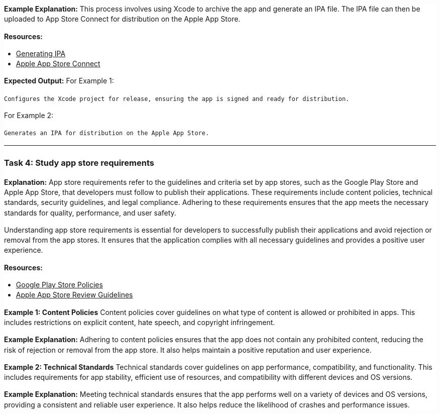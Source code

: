 **Example Explanation:**
This process involves using Xcode to archive the app and generate an IPA file. The IPA file can then be uploaded to App Store Connect for distribution on the Apple App Store.

**Resources:**
- [Generating IPA](https://developer.apple.com/documentation/xcode/distributing_your_app_for_beta_testing_and_releases)
- [Apple App Store Connect](https://appstoreconnect.apple.com/)

**Expected Output:**
For Example 1:
```
Configures the Xcode project for release, ensuring the app is signed and ready for distribution.
```
For Example 2:
```
Generates an IPA for distribution on the Apple App Store.
```

---

### Task 4: Study app store requirements

**Explanation:**
App store requirements refer to the guidelines and criteria set by app stores, such as the Google Play Store and Apple App Store, that developers must follow to publish their applications. These requirements include content policies, technical standards, security guidelines, and legal compliance. Adhering to these requirements ensures that the app meets the necessary standards for quality, performance, and user safety.

Understanding app store requirements is essential for developers to successfully publish their applications and avoid rejection or removal from the app stores. It ensures that the application complies with all necessary guidelines and provides a positive user experience.

**Resources:**
- [Google Play Store Policies](https://play.google.com/about/developer-content-policy/)
- [Apple App Store Review Guidelines](https://developer.apple.com/app-store/review/guidelines/)

**Example 1: Content Policies**
Content policies cover guidelines on what type of content is allowed or prohibited in apps. This includes restrictions on explicit content, hate speech, and copyright infringement.

**Example Explanation:**
Adhering to content policies ensures that the app does not contain any prohibited content, reducing the risk of rejection or removal from the app store. It also helps maintain a positive reputation and user experience.

**Example 2: Technical Standards**
Technical standards cover guidelines on app performance, compatibility, and functionality. This includes requirements for app stability, efficient use of resources, and compatibility with different devices and OS versions.

**Example Explanation:**
Meeting technical standards ensures that the app performs well on a variety of devices and OS versions, providing a consistent and reliable user experience. It also helps reduce the likelihood of crashes and performance issues.
